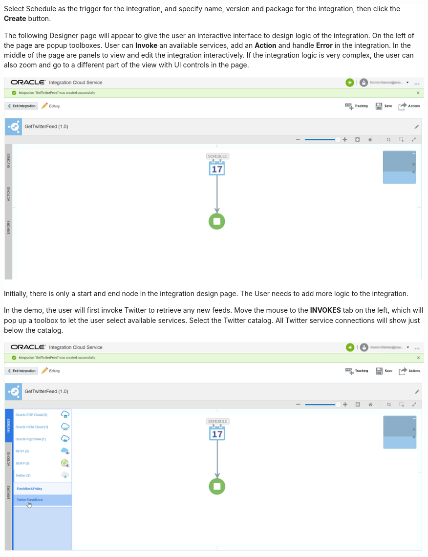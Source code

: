 Select Schedule as the trigger for the integration, and specify name, version and package for the integration, then click the **Create** button.

The following Designer page will appear to give the user an interactive interface to design logic of the integration. On the left of the page are popup toolboxes. User can **Invoke** an available services, add an **Action** and handle **Error** in the integration. In the middle of the page are panels to view and edit the integration interactively. If the integration logic is very complex, the user can also zoom and go to a different part of the view with UI controls in the page.

![](images/200/picture200-3-5.png) 

Initially, there is only a start and end node in the integration design page. The User needs to add more logic to the integration.

In the demo, the user will first invoke Twitter to retrieve any new feeds. Move the mouse to the **INVOKES** tab on the left, which will pop up a toolbox to let the user select available services. Select the Twitter catalog.  All Twitter service connections will show just below the catalog.

![](images/200/picture200-3-6.png) 
